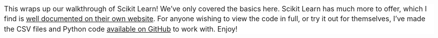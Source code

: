 This wraps up our walkthrough of Scikit Learn! We’ve only covered the basics here. Scikit Learn has much more to offer, which I find is [well documented on their own website](http://scikit-learn.org/stable/documentation.html). For anyone wishing to view the code in full, or try it out for themselves, I’ve made the CSV files and Python code [available on GitHub](https://github.com/rrhodes/scikit-learn-example) to work with. Enjoy!